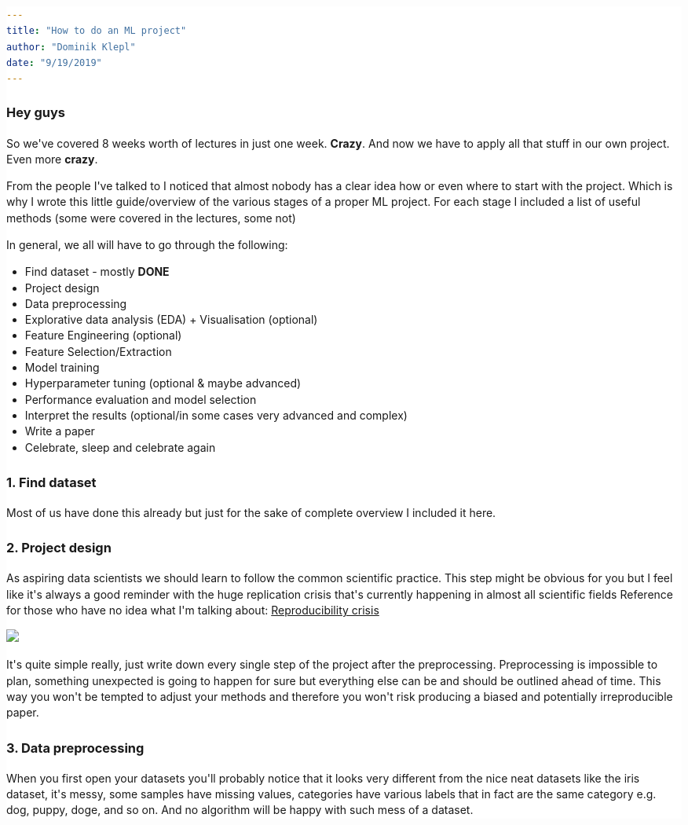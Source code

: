 ```yaml
---
title: "How to do an ML project"
author: "Dominik Klepl"
date: "9/19/2019"
---
```

### Hey guys
So we've covered 8 weeks worth of lectures in just one week. 
**Crazy**.
And now we have to apply all that stuff in our own project.
Even more **crazy**.

From the people I've talked to I noticed that almost nobody has a clear idea how or even where to start with the project.
Which is why I wrote this little guide/overview of the various stages of a proper ML project. For each stage I included a list of useful methods (some were covered in the lectures, some not)

In general, we all will have to go through the following:

  - Find dataset - mostly **DONE**
  - Project design
  - Data preprocessing
  - Explorative data analysis (EDA) + Visualisation (optional)
  - Feature Engineering (optional)
  - Feature Selection/Extraction
  - Model training
  - Hyperparameter tuning (optional & maybe advanced)
  - Performance evaluation and model selection
  - Interpret the results (optional/in some cases very advanced and complex)
  - Write a paper
  - Celebrate, sleep and celebrate again
  
### 1. Find dataset
Most of us have done this already but just for the sake of complete overview I included it here.

### 2. Project design
As aspiring data scientists we should learn to follow the common scientific practice. This step might be obvious for you but I feel like it's always a good reminder with the huge replication crisis that's currently happening in almost all scientific fields 
Reference for those who have no idea what I'm talking about: [Reproducibility crisis](https://towardsdatascience.com/the-reproducibility-crisis-and-why-its-bad-for-ai-c8179b0f5d38)

![](https://media1.tenor.com/images/5e61d945842bd5ad22a9c1318e941393/tenor.gif?itemid=11068079)

It's quite simple really, just write down every single step of the project after the preprocessing. Preprocessing is impossible to plan, something unexpected is going to happen for sure but everything else can be and should be outlined ahead of time. This way you won't be tempted to adjust your methods and therefore you won't risk producing a biased and potentially irreproducible paper.

### 3. Data preprocessing
When you first open your datasets you'll probably notice that it looks very different from the nice neat datasets like the iris dataset, it's messy, some samples have missing values, categories have various labels that in fact are the same category e.g. dog, puppy, doge, and so on. 
And no algorithm will be happy with such mess of a dataset.
